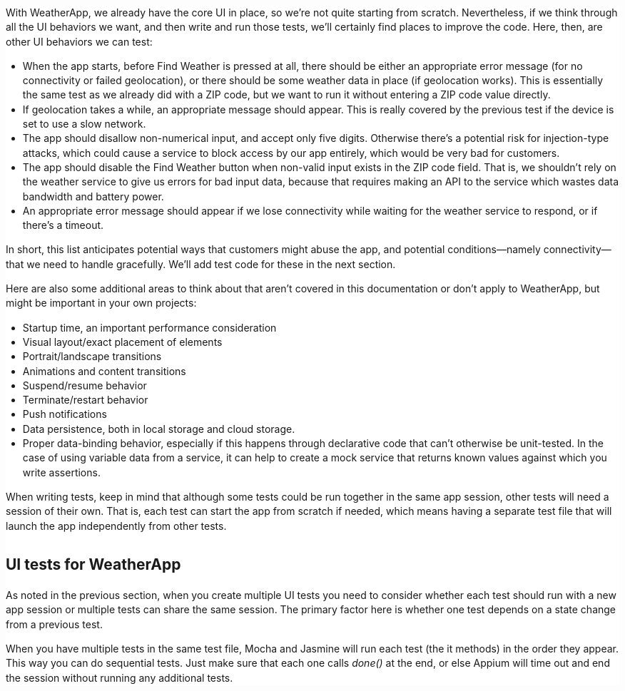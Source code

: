 With WeatherApp, we already have the core UI in place, so we’re not quite starting from scratch. Nevertheless, if we think through all the UI behaviors we want, and then write and run those tests, we’ll certainly find places to improve the code.
Here, then, are other UI behaviors we can test:
 
- When the app starts, before Find Weather is pressed at all, there should be either an appropriate error message (for no connectivity or failed geolocation), or there should be some weather data in place (if geolocation works). This is essentially the same test as we already did with a ZIP code, but we want to run it without entering a ZIP code value directly.
- If geolocation takes a while, an appropriate message should appear. This is really covered by the previous test if the device is set to use a slow network.
- The app should disallow non-numerical input, and accept only five digits. Otherwise there’s a potential risk for injection-type attacks, which could cause a service to block access by our app entirely, which would be very bad for customers.
- The app should disable the Find Weather button when non-valid input exists in the ZIP code field. That is, we shouldn’t rely on the weather service to give us errors for bad input data, because that requires making an API to the service which wastes data bandwidth and battery power.
- An appropriate error message should appear if we lose connectivity while waiting for the weather service to respond, or if there’s a timeout.
 
In short, this list anticipates potential ways that customers might abuse the app, and potential conditions—namely connectivity—that we need to handle gracefully. We’ll add test code for these in the next section.

Here are also some additional areas to think about that aren’t covered in this documentation or don’t apply to WeatherApp, but might be important in your own projects:

- Startup time, an important performance consideration
- Visual layout/exact placement of elements
- Portrait/landscape transitions
- Animations and content transitions
- Suspend/resume behavior
- Terminate/restart behavior
- Push notifications
- Data persistence, both in local storage and cloud storage.
- Proper data-binding behavior, especially if this happens through declarative code that can’t otherwise be unit-tested. In the case of using variable data from a service, it can help to create a mock service that returns known values against which you write assertions.

When writing tests, keep in mind that although some tests could be run together in the same app session, other tests will need a session of their own. That is, each test can start the app from scratch if needed, which means having a separate test file that will launch the app independently from other tests.

## UI tests for WeatherApp

As noted in the previous section, when you create multiple UI tests you need to consider whether each test should run with a new app session or multiple tests can share the same session. The primary factor here is whether one test depends on a state change from a previous test.

When you have multiple tests in the same test file, Mocha and Jasmine will run each test (the it methods) in the order they appear. This way you can do sequential tests. Just make sure that each one calls *done()* at the end, or else Appium will time out and end the session without running any additional tests.
